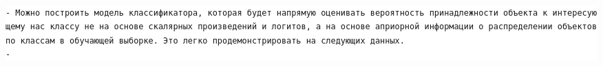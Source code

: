 	- Можно построить модель классификатора, которая будет напрямую оценивать вероятность принадлежности объекта к интересующему нас классу не на основе скалярных произведений и логитов, а на основе априорной информации о распределении объектов по классам в обучающей выборке. Это легко продемонстрировать на следующих данных.
	-